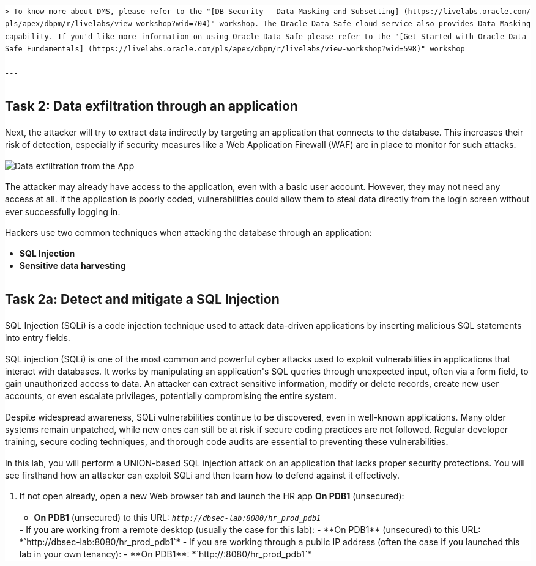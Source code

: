     > To know more about DMS, please refer to the "[DB Security - Data Masking and Subsetting] (https://livelabs.oracle.com/pls/apex/dbpm/r/livelabs/view-workshop?wid=704)" workshop. The Oracle Data Safe cloud service also provides Data Masking capability. If you'd like more information on using Oracle Data Safe please refer to the "[Get Started with Oracle Data Safe Fundamentals] (https://livelabs.oracle.com/pls/apex/dbpm/r/livelabs/view-workshop?wid=598)" workshop

    ---

## Task 2: Data exfiltration through an application

Next, the attacker will try to extract data indirectly by targeting an application that connects to the database. This increases their risk of detection, especially if security measures like a Web Application Firewall (WAF) are in place to monitor for such attacks.

![Data exfiltration from the App](./images/hack-lab2.png "Data exfiltration from the App")

The attacker may already have access to the application, even with a basic user account. However, they may not need any access at all. If the application is poorly coded, vulnerabilities could allow them to steal data directly from the login screen without ever successfully logging in.

Hackers use two common techniques when attacking the database through an application:
- **SQL Injection**
- **Sensitive data harvesting**

## Task 2a: Detect and mitigate a SQL Injection

SQL Injection (SQLi) is a code injection technique used to attack data-driven applications by inserting malicious SQL statements into entry fields.

SQL injection (SQLi) is one of the most common and powerful cyber attacks used to exploit vulnerabilities in applications that interact with databases. It works by manipulating an application's SQL queries through unexpected input, often via a form field, to gain unauthorized access to data. An attacker can extract sensitive information, modify or delete records, create new user accounts, or even escalate privileges, potentially compromising the entire system.

Despite widespread awareness, SQLi vulnerabilities continue to be discovered, even in well-known applications. Many older systems remain unpatched, while new ones can still be at risk if secure coding practices are not followed. Regular developer training, secure coding techniques, and thorough code audits are essential to preventing these vulnerabilities.

In this lab, you will perform a UNION-based SQL injection attack on an application that lacks proper security protections. You will see firsthand how an attacker can exploit SQLi and then learn how to defend against it effectively.

1. If not open already, open a new Web browser tab and launch the HR app **On PDB1** (unsecured):
    <if type="green">
    - **On PDB1** (unsecured) to this URL: *`http://dbsec-lab:8080/hr_prod_pdb1`*
    </if>
    <if type="brown">
    - If you are working from a remote desktop (usually the case for this lab):
        - **On PDB1** (unsecured) to this URL: *`http://dbsec-lab:8080/hr_prod_pdb1`*
    - If you are working through a public IP address (often the case if you launched this lab in your own tenancy):
        - **On PDB1**: *`http://<YOUR_DBSEC-LAB_VM_PUBLIC_IP>:8080/hr_prod_pdb1`*
    </if>
    